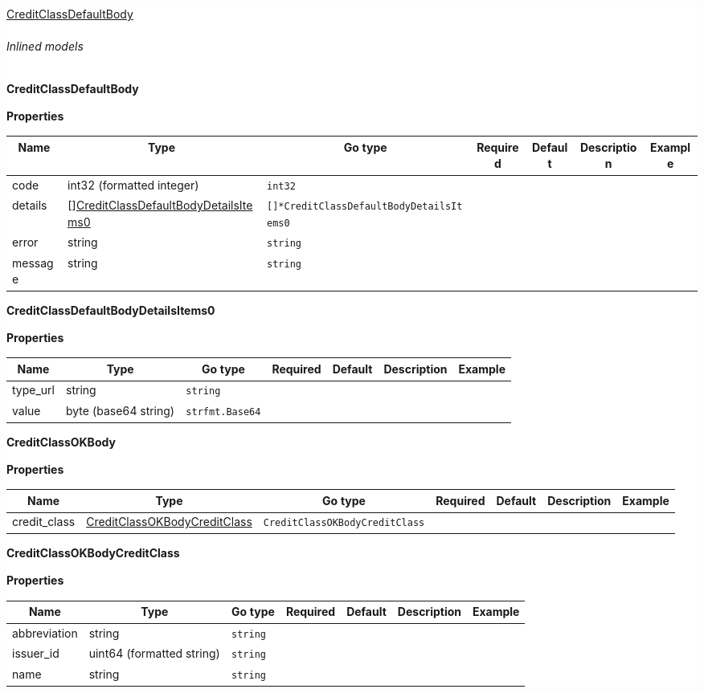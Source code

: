 
[CreditClassDefaultBody](#credit-class-default-body)

###### Inlined models

**<span id="credit-class-default-body"></span> CreditClassDefaultBody**


  



**Properties**

| Name | Type | Go type | Required | Default | Description | Example |
|------|------|---------|:--------:| ------- |-------------|---------|
| code | int32 (formatted integer)| `int32` |  | |  |  |
| details | [][CreditClassDefaultBodyDetailsItems0](#credit-class-default-body-details-items0)| `[]*CreditClassDefaultBodyDetailsItems0` |  | |  |  |
| error | string| `string` |  | |  |  |
| message | string| `string` |  | |  |  |



**<span id="credit-class-default-body-details-items0"></span> CreditClassDefaultBodyDetailsItems0**


  



**Properties**

| Name | Type | Go type | Required | Default | Description | Example |
|------|------|---------|:--------:| ------- |-------------|---------|
| type_url | string| `string` |  | |  |  |
| value | byte (base64 string)| `strfmt.Base64` |  | |  |  |



**<span id="credit-class-o-k-body"></span> CreditClassOKBody**


  



**Properties**

| Name | Type | Go type | Required | Default | Description | Example |
|------|------|---------|:--------:| ------- |-------------|---------|
| credit_class | [CreditClassOKBodyCreditClass](#credit-class-o-k-body-credit-class)| `CreditClassOKBodyCreditClass` |  | |  |  |



**<span id="credit-class-o-k-body-credit-class"></span> CreditClassOKBodyCreditClass**


  



**Properties**

| Name | Type | Go type | Required | Default | Description | Example |
|------|------|---------|:--------:| ------- |-------------|---------|
| abbreviation | string| `string` |  | |  |  |
| issuer_id | uint64 (formatted string)| `string` |  | |  |  |
| name | string| `string` |  | |  |  |
